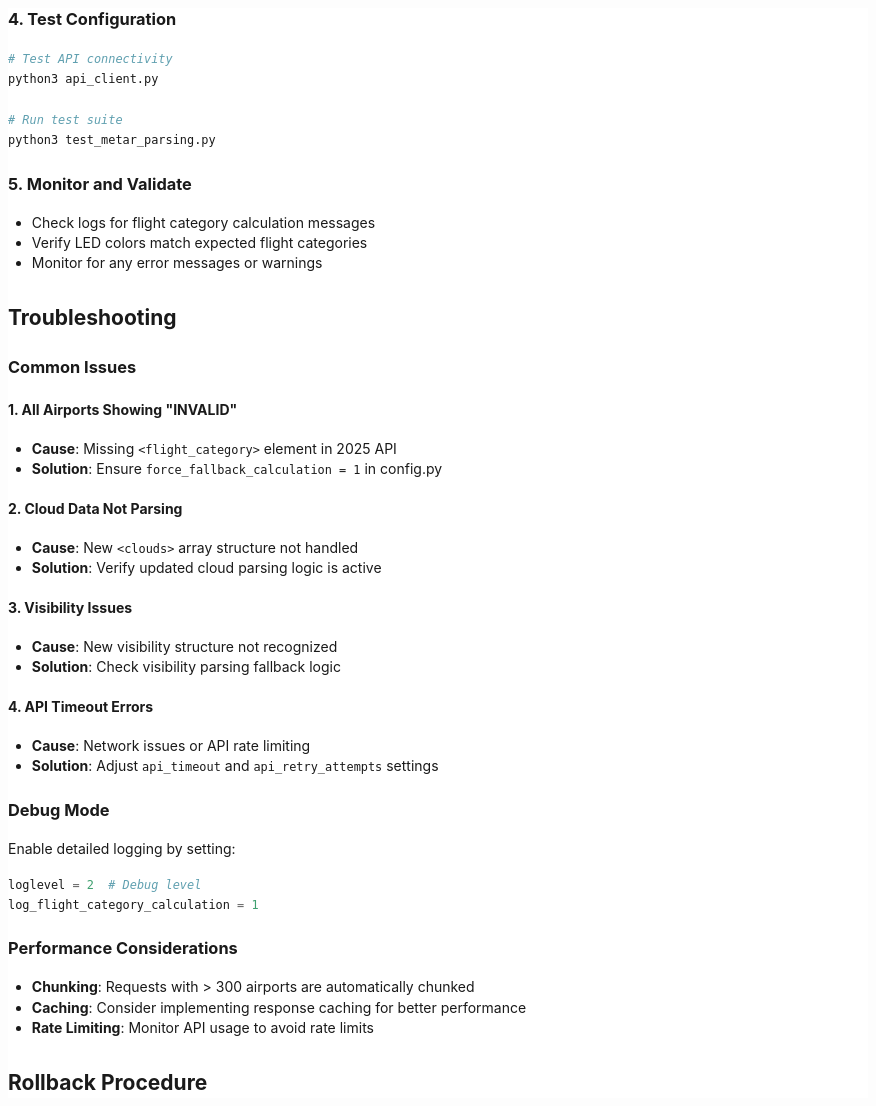 ### 4. Test Configuration
```bash
# Test API connectivity
python3 api_client.py

# Run test suite
python3 test_metar_parsing.py
```

### 5. Monitor and Validate
- Check logs for flight category calculation messages
- Verify LED colors match expected flight categories
- Monitor for any error messages or warnings

## Troubleshooting

### Common Issues

#### 1. All Airports Showing "INVALID"
- **Cause**: Missing `<flight_category>` element in 2025 API
- **Solution**: Ensure `force_fallback_calculation = 1` in config.py

#### 2. Cloud Data Not Parsing
- **Cause**: New `<clouds>` array structure not handled
- **Solution**: Verify updated cloud parsing logic is active

#### 3. Visibility Issues
- **Cause**: New visibility structure not recognized
- **Solution**: Check visibility parsing fallback logic

#### 4. API Timeout Errors
- **Cause**: Network issues or API rate limiting
- **Solution**: Adjust `api_timeout` and `api_retry_attempts` settings

### Debug Mode

Enable detailed logging by setting:
```python
loglevel = 2  # Debug level
log_flight_category_calculation = 1
```

### Performance Considerations

- **Chunking**: Requests with > 300 airports are automatically chunked
- **Caching**: Consider implementing response caching for better performance
- **Rate Limiting**: Monitor API usage to avoid rate limits

## Rollback Procedure
